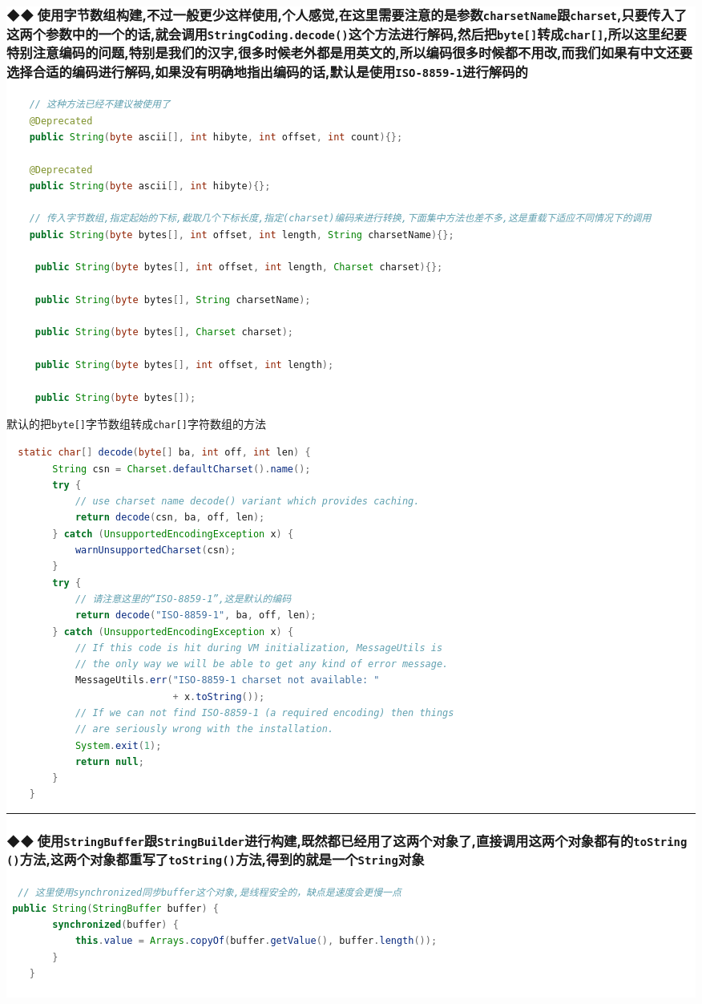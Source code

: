 ###  ◆◆     使用字节数组构建,不过一般更少这样使用,个人感觉,在这里需要注意的是参数`charsetName`跟`charset`,只要传入了这两个参数中的一个的话,就会调用`StringCoding.decode()`这个方法进行解码,然后把`byte[]`转成`char[]`,所以这里纪要特别注意编码的问题,特别是我们的汉字,很多时候老外都是用英文的,所以编码很多时候都不用改,而我们如果有中文还要选择合适的编码进行解码,如果没有明确地指出编码的话,默认是使用`ISO-8859-1`进行解码的
```java
    // 这种方法已经不建议被使用了
    @Deprecated
    public String(byte ascii[], int hibyte, int offset, int count){};

    @Deprecated
    public String(byte ascii[], int hibyte){};
    
    // 传入字节数组,指定起始的下标,截取几个下标长度,指定(charset)编码来进行转换,下面集中方法也差不多,这是重载下适应不同情况下的调用
    public String(byte bytes[], int offset, int length, String charsetName){};
    
     public String(byte bytes[], int offset, int length, Charset charset){};
     
     public String(byte bytes[], String charsetName);
     
     public String(byte bytes[], Charset charset);
     
     public String(byte bytes[], int offset, int length);
     
     public String(byte bytes[]);
```
默认的把`byte[]`字节数组转成`char[]`字符数组的方法
```java
  static char[] decode(byte[] ba, int off, int len) {
        String csn = Charset.defaultCharset().name();
        try {
            // use charset name decode() variant which provides caching.
            return decode(csn, ba, off, len);
        } catch (UnsupportedEncodingException x) {
            warnUnsupportedCharset(csn);
        }
        try {
            // 请注意这里的“ISO-8859-1”,这是默认的编码
            return decode("ISO-8859-1", ba, off, len);
        } catch (UnsupportedEncodingException x) {
            // If this code is hit during VM initialization, MessageUtils is
            // the only way we will be able to get any kind of error message.
            MessageUtils.err("ISO-8859-1 charset not available: "
                             + x.toString());
            // If we can not find ISO-8859-1 (a required encoding) then things
            // are seriously wrong with the installation.
            System.exit(1);
            return null;
        }
    }
```
---
###  ◆◆     使用`StringBuffer`跟`StringBuilder`进行构建,既然都已经用了这两个对象了,直接调用这两个对象都有的`toString()`方法,这两个对象都重写了`toString()`方法,得到的就是一个`String`对象
```java
  // 这里使用synchronized同步buffer这个对象,是线程安全的，缺点是速度会更慢一点
 public String(StringBuffer buffer) {
        synchronized(buffer) {
            this.value = Arrays.copyOf(buffer.getValue(), buffer.length());
        }
    }
    
```